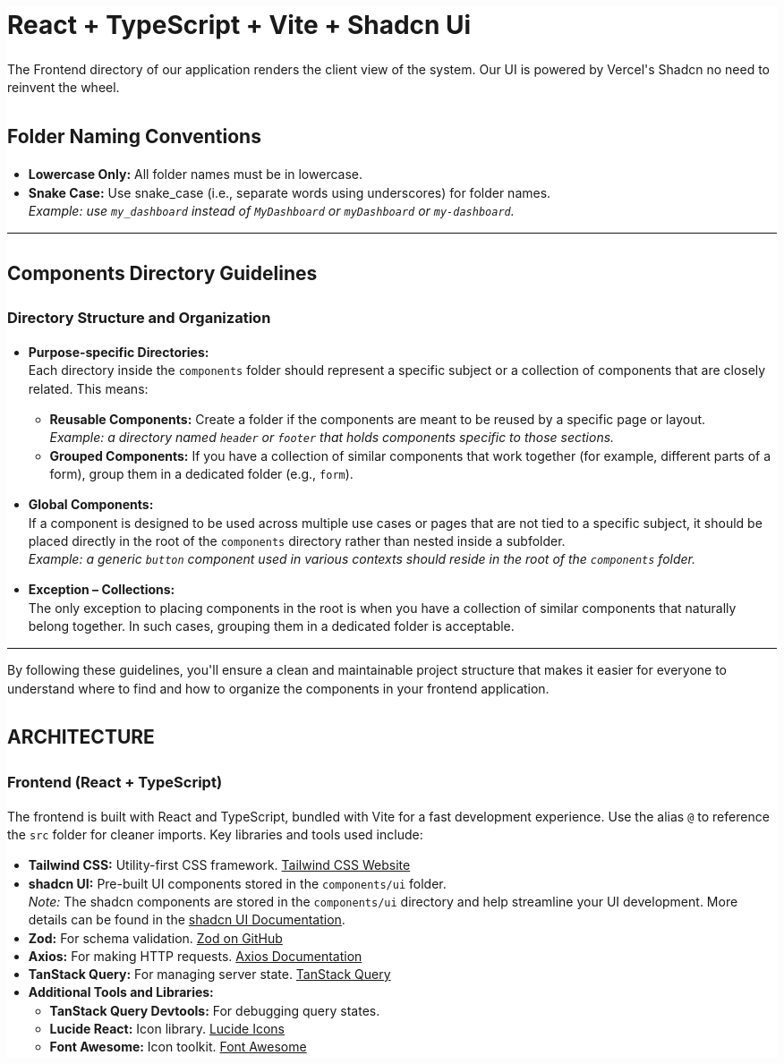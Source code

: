# React + TypeScript + Vite + Shadcn Ui

The Frontend directory of our application renders the client view of the system. Our UI is powered by Vercel's Shadcn no need to reinvent the wheel.


## Folder Naming Conventions

- **Lowercase Only:** All folder names must be in lowercase.
- **Snake Case:** Use snake_case (i.e., separate words using underscores) for folder names.  
  _Example: use `my_dashboard` instead of `MyDashboard` or `myDashboard` or `my-dashboard`._

---

## Components Directory Guidelines

### Directory Structure and Organization

- **Purpose-specific Directories:**  
  Each directory inside the `components` folder should represent a specific subject or a collection of components that are closely related. This means:
  - **Reusable Components:** Create a folder if the components are meant to be reused by a specific page or layout.  
    _Example: a directory named `header` or `footer` that holds components specific to those sections._
  - **Grouped Components:** If you have a collection of similar components that work together (for example, different parts of a form), group them in a dedicated folder (e.g., `form`).

- **Global Components:**  
  If a component is designed to be used across multiple use cases or pages that are not tied to a specific subject, it should be placed directly in the root of the `components` directory rather than nested inside a subfolder.  
  _Example: a generic `button` component used in various contexts should reside in the root of the `components` folder._

- **Exception – Collections:**  
  The only exception to placing components in the root is when you have a collection of similar components that naturally belong together. In such cases, grouping them in a dedicated folder is acceptable.

---

By following these guidelines, you'll ensure a clean and maintainable project structure that makes it easier for everyone to understand where to find and how to organize the components in your frontend application.


## ARCHITECTURE

### Frontend (React + TypeScript)
The frontend is built with React and TypeScript, bundled with Vite for a fast development experience. Use the alias `@` to reference the `src` folder for cleaner imports. Key libraries and tools used include:
- **Tailwind CSS:** Utility-first CSS framework. [Tailwind CSS Website](https://tailwindcss.com/)
- **shadcn UI:** Pre-built UI components stored in the `components/ui` folder.  
  *Note:* The shadcn components are stored in the `components/ui` directory and help streamline your UI development. More details can be found in the [shadcn UI Documentation](https://ui.shadcn.com/).
- **Zod:** For schema validation. [Zod on GitHub](https://github.com/colinhacks/zod)
- **Axios:** For making HTTP requests. [Axios Documentation](https://axios-http.com/)
- **TanStack Query:** For managing server state. [TanStack Query](https://tanstack.com/query/latest)
- **Additional Tools and Libraries:**
  - **TanStack Query Devtools:** For debugging query states.
  - **Lucide React:** Icon library. [Lucide Icons](https://lucide.dev/)
  - **Font Awesome:** Icon toolkit. [Font Awesome](https://fontawesome.com/)